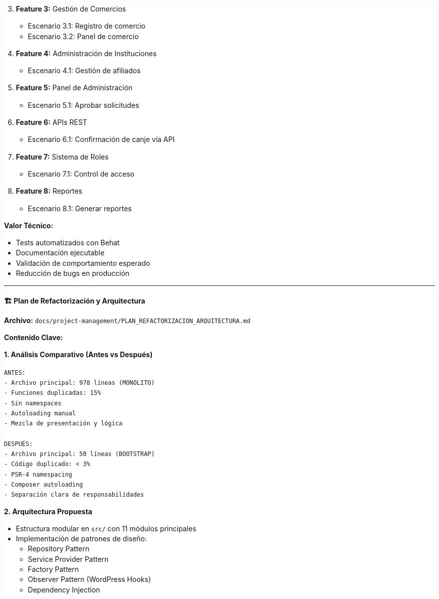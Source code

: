 3. **Feature 3:** Gestión de Comercios
   - Escenario 3.1: Registro de comercio
   - Escenario 3.2: Panel de comercio

4. **Feature 4:** Administración de Instituciones
   - Escenario 4.1: Gestión de afiliados

5. **Feature 5:** Panel de Administración
   - Escenario 5.1: Aprobar solicitudes

6. **Feature 6:** APIs REST
   - Escenario 6.1: Confirmación de canje vía API

7. **Feature 7:** Sistema de Roles
   - Escenario 7.1: Control de acceso

8. **Feature 8:** Reportes
   - Escenario 8.1: Generar reportes

**Valor Técnico:**
- Tests automatizados con Behat
- Documentación ejecutable
- Validación de comportamiento esperado
- Reducción de bugs en producción

---

#### 🏗️ Plan de Refactorización y Arquitectura

**Archivo:** `docs/project-management/PLAN_REFACTORIZACION_ARQUITECTURA.md`

**Contenido Clave:**

**1. Análisis Comparativo (Antes vs Después)**
```
ANTES:
- Archivo principal: 978 líneas (MONOLITO)
- Funciones duplicadas: 15%
- Sin namespaces
- Autoloading manual
- Mezcla de presentación y lógica

DESPUÉS:
- Archivo principal: 50 líneas (BOOTSTRAP)
- Código duplicado: < 3%
- PSR-4 namespacing
- Composer autoloading
- Separación clara de responsabilidades
```

**2. Arquitectura Propuesta**
- Estructura modular en `src/` con 11 módulos principales
- Implementación de patrones de diseño:
  - Repository Pattern
  - Service Provider Pattern
  - Factory Pattern
  - Observer Pattern (WordPress Hooks)
  - Dependency Injection
